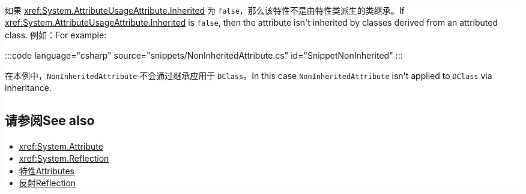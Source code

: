 <span data-ttu-id="d3561-165">如果 <xref:System.AttributeUsageAttribute.Inherited> 为 `false`，那么该特性不是由特性类派生的类继承。</span><span class="sxs-lookup"><span data-stu-id="d3561-165">If <xref:System.AttributeUsageAttribute.Inherited> is `false`, then the attribute isn't inherited by classes derived from an attributed class.</span></span> <span data-ttu-id="d3561-166">例如：</span><span class="sxs-lookup"><span data-stu-id="d3561-166">For example:</span></span>

:::code language="csharp" source="snippets/NonInheritedAttribute.cs" id="SnippetNonInherited" :::

<span data-ttu-id="d3561-167">在本例中，`NonInheritedAttribute` 不会通过继承应用于 `DClass`。</span><span class="sxs-lookup"><span data-stu-id="d3561-167">In this case `NonInheritedAttribute` isn't applied to `DClass` via inheritance.</span></span>

## <a name="see-also"></a><span data-ttu-id="d3561-168">请参阅</span><span class="sxs-lookup"><span data-stu-id="d3561-168">See also</span></span>

- <xref:System.Attribute>
- <xref:System.Reflection>
- [<span data-ttu-id="d3561-169">特性</span><span class="sxs-lookup"><span data-stu-id="d3561-169">Attributes</span></span>](../../../standard/attributes/index.md)
- [<span data-ttu-id="d3561-170">反射</span><span class="sxs-lookup"><span data-stu-id="d3561-170">Reflection</span></span>](../../programming-guide/concepts/reflection.md)
